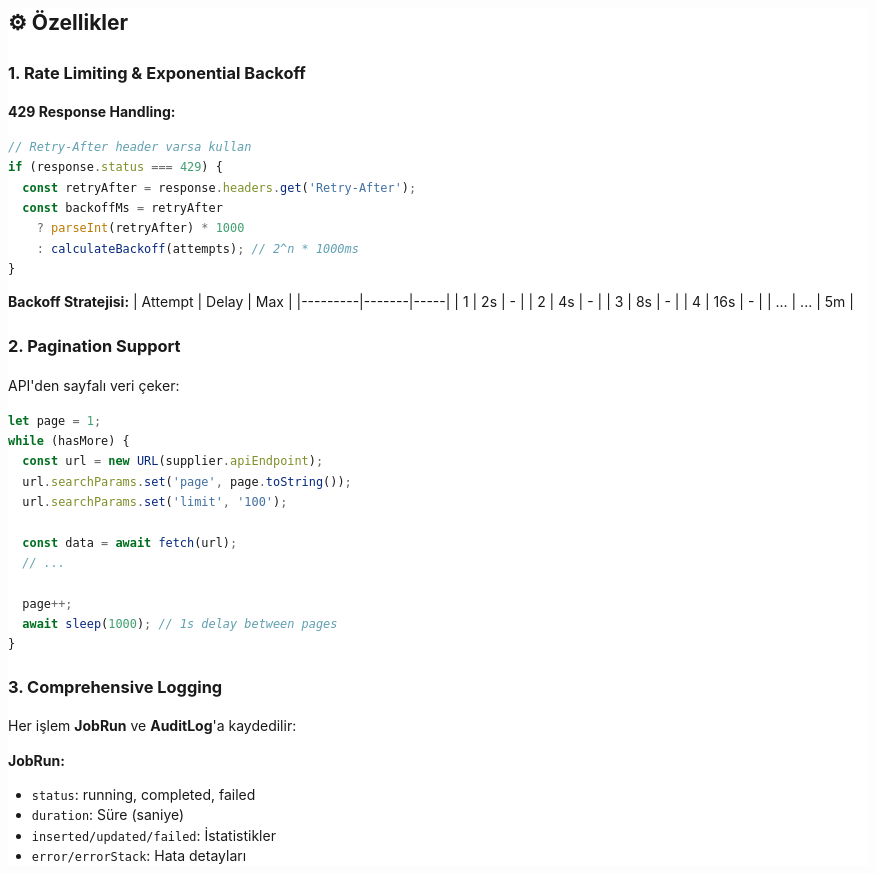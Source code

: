 
## ⚙️ Özellikler

### 1. Rate Limiting & Exponential Backoff

**429 Response Handling:**
```typescript
// Retry-After header varsa kullan
if (response.status === 429) {
  const retryAfter = response.headers.get('Retry-After');
  const backoffMs = retryAfter 
    ? parseInt(retryAfter) * 1000 
    : calculateBackoff(attempts); // 2^n * 1000ms
}
```

**Backoff Stratejisi:**
| Attempt | Delay | Max |
|---------|-------|-----|
| 1 | 2s | - |
| 2 | 4s | - |
| 3 | 8s | - |
| 4 | 16s | - |
| ... | ... | 5m |

### 2. Pagination Support

API'den sayfalı veri çeker:
```typescript
let page = 1;
while (hasMore) {
  const url = new URL(supplier.apiEndpoint);
  url.searchParams.set('page', page.toString());
  url.searchParams.set('limit', '100');
  
  const data = await fetch(url);
  // ...
  
  page++;
  await sleep(1000); // 1s delay between pages
}
```

### 3. Comprehensive Logging

Her işlem **JobRun** ve **AuditLog**'a kaydedilir:

**JobRun:**
- `status`: running, completed, failed
- `duration`: Süre (saniye)
- `inserted/updated/failed`: İstatistikler
- `error/errorStack`: Hata detayları

